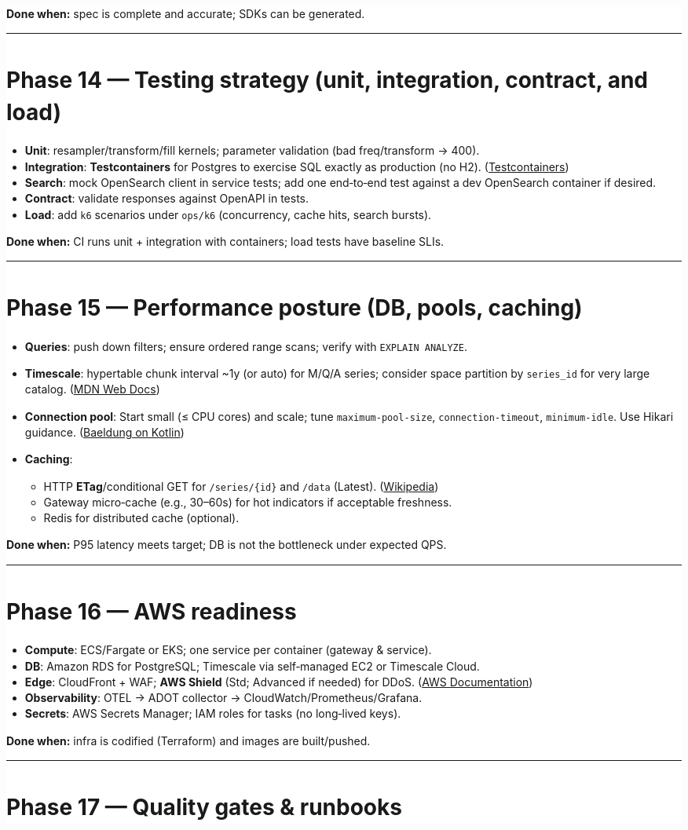 **Done when:** spec is complete and accurate; SDKs can be generated.

---

# Phase 14 — Testing strategy (unit, integration, contract, and load)

* **Unit**: resampler/transform/fill kernels; parameter validation (bad freq/transform → 400).
* **Integration**: **Testcontainers** for Postgres to exercise SQL exactly as production (no H2). ([Testcontainers][22])
* **Search**: mock OpenSearch client in service tests; add one end‑to‑end test against a dev OpenSearch container if desired.
* **Contract**: validate responses against OpenAPI in tests.
* **Load**: add `k6` scenarios under `ops/k6` (concurrency, cache hits, search bursts).

**Done when:** CI runs unit + integration with containers; load tests have baseline SLIs.

---

# Phase 15 — Performance posture (DB, pools, caching)

* **Queries**: push down filters; ensure ordered range scans; verify with `EXPLAIN ANALYZE`.
* **Timescale**: hypertable chunk interval \~1y (or auto) for M/Q/A series; consider space partition by `series_id` for very large catalog. ([MDN Web Docs][2])
* **Connection pool**: Start small (≤ CPU cores) and scale; tune `maximum-pool-size`, `connection-timeout`, `minimum-idle`. Use Hikari guidance. ([Baeldung on Kotlin][6])
* **Caching**:

  * HTTP **ETag**/conditional GET for `/series/{id}` and `/data` (Latest). ([Wikipedia][23])
  * Gateway micro‑cache (e.g., 30–60s) for hot indicators if acceptable freshness.
  * Redis for distributed cache (optional).

**Done when:** P95 latency meets target; DB is not the bottleneck under expected QPS.

---

# Phase 16 — AWS readiness

* **Compute**: ECS/Fargate or EKS; one service per container (gateway & service).
* **DB**: Amazon RDS for PostgreSQL; Timescale via self‑managed EC2 or Timescale Cloud.
* **Edge**: CloudFront + WAF; **AWS Shield** (Std; Advanced if needed) for DDoS. ([AWS Documentation][16])
* **Observability**: OTEL → ADOT collector → CloudWatch/Prometheus/Grafana.
* **Secrets**: AWS Secrets Manager; IAM roles for tasks (no long‑lived keys).

**Done when:** infra is codified (Terraform) and images are built/pushed.

---

# Phase 17 — Quality gates & runbooks


[1]: https://www.oracle.com/java/technologies/java-se-support-roadmap.html?utm_source=chatgpt.com "Java SE Support Roadmap"
[2]: https://developer.mozilla.org/en-US/blog/securing-apis-express-rate-limit-and-slow-down/?utm_source=chatgpt.com "Securing APIs: Express rate limit and slow down - MDN"
[3]: https://docs.spring.io/spring-boot/reference/actuator/metrics.html?utm_source=chatgpt.com "Metrics :: Spring Boot"
[4]: https://docs.micrometer.io/micrometer/reference/implementations/prometheus.html?utm_source=chatgpt.com "Micrometer Prometheus"
[5]: https://docs.spring.io/spring-boot/reference/features/task-execution-and-scheduling.html?utm_source=chatgpt.com "Task Execution and Scheduling :: Spring Boot"
[6]: https://www.baeldung.com/spring-boot-hikari?utm_source=chatgpt.com "Configuring a Hikari Connection Pool with Spring Boot"
[7]: https://nodejs.org/en/blog/announcements/v22-release-announce?utm_source=chatgpt.com "Node.js v22"
[8]: https://java.testcontainers.org/modules/databases/postgres/?utm_source=chatgpt.com "Postgres Module - Testcontainers for Java"
[9]: https://docs.spring.io/spring-boot/documentation.html?utm_source=chatgpt.com "Documentation Overview :: Spring Boot"
[10]: https://www.javadoc.io/doc/com.fasterxml.jackson.dataformat/jackson-dataformat-csv/2.5.3/com/fasterxml/jackson/dataformat/csv/CsvSchema.html?utm_source=chatgpt.com "CsvSchema (Jackson-dataformat-CSV 2.5.3 API)"
[11]: https://resilience4j.readme.io/docs/getting-started-3?utm_source=chatgpt.com "Getting Started"
[12]: https://springdoc.org/?utm_source=chatgpt.com "OpenAPI 3 Library for spring-boot"
[13]: https://owasp.org/Top10/?utm_source=chatgpt.com "OWASP Top 10:2021"
[14]: https://cheatsheetseries.owasp.org/cheatsheets/REST_Security_Cheat_Sheet.html?utm_source=chatgpt.com "REST Security - OWASP Cheat Sheet Series"
[15]: https://docs.spring.io/spring-framework/docs/current/javadoc-api/org/springframework/web/filter/ShallowEtagHeaderFilter.html?utm_source=chatgpt.com "Class ShallowEtagHeaderFilter"
[16]: https://docs.aws.amazon.com/waf/latest/developerguide/ddos-overview.html?utm_source=chatgpt.com "How AWS Shield and Shield Advanced work"
[17]: https://cheatsheetseries.owasp.org/cheatsheets/Authentication_Cheat_Sheet.html?utm_source=chatgpt.com "Authentication - OWASP Cheat Sheet Series"
[18]: https://github.com/pinojs/pino-http?utm_source=chatgpt.com "pinojs/pino-http: 🌲 high-speed HTTP logger for Node.js"
[19]: https://opentelemetry.io/docs/languages/java/getting-started/?utm_source=chatgpt.com "Getting Started by Example"
[20]: https://docs.aws.amazon.com/AmazonS3/latest/userguide/using-presigned-url.html?utm_source=chatgpt.com "Download and upload objects with presigned URLs"
[21]: https://docs.spring.io/spring-framework/reference/integration/scheduling.html?utm_source=chatgpt.com "Task Execution and Scheduling :: Spring Framework"
[22]: https://testcontainers.com/guides/getting-started-with-testcontainers-for-java/?utm_source=chatgpt.com "Getting started with Testcontainers for Java"
[23]: https://en.wikipedia.org/wiki/HTTP_ETag?utm_source=chatgpt.com "HTTP ETag"
[24]: https://github.com/open-telemetry/opentelemetry-java-instrumentation?utm_source=chatgpt.com "open-telemetry/opentelemetry-java-instrumentation"
[25]: https://opentelemetry.io/docs/languages/js/getting-started/nodejs/?utm_source=chatgpt.com "Node.js"
[26]: https://apisecurity.io/encyclopedia/content/owasp-api-security-top-10-cheat-sheet-a4.pdf?utm_source=chatgpt.com "OWASP API Security Top 10"
[27]: https://docs.opensearch.org/latest/query-dsl/full-text/multi-match/?utm_source=chatgpt.com "Multi-match queries"